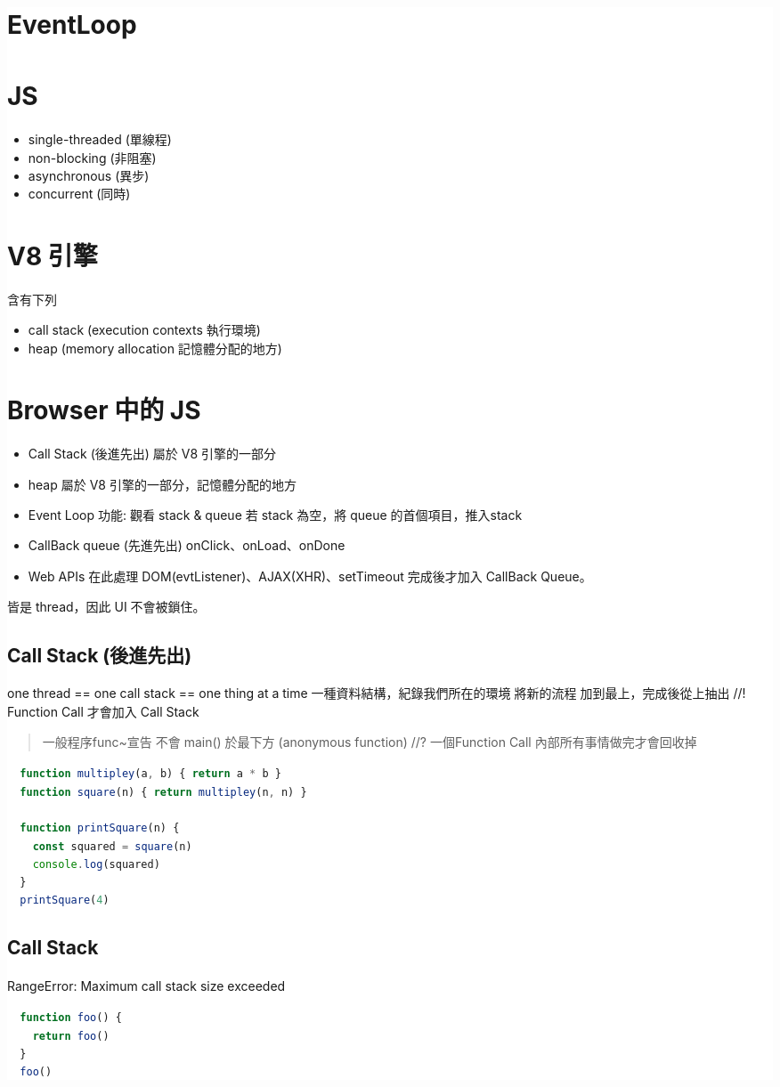 # EventLoop

# JS 
* single-threaded (單線程)
* non-blocking (非阻塞)
* asynchronous (異步)
* concurrent (同時)

# V8 引擎
含有下列
* call stack (execution contexts 執行環境)
* heap (memory allocation 記憶體分配的地方)

# Browser 中的 JS 
* Call Stack (後進先出)
屬於 V8 引擎的一部分
* heap
屬於 V8 引擎的一部分，記憶體分配的地方

* Event Loop
功能: 觀看 stack & queue
若 stack 為空，將 queue 的首個項目，推入stack

* CallBack queue (先進先出)
onClick、onLoad、onDone

* Web APIs
在此處理 DOM(evtListener)、AJAX(XHR)、setTimeout
完成後才加入 CallBack Queue。

皆是 thread，因此 UI 不會被鎖住。

## Call Stack (後進先出)
one thread == one call stack == one thing at a time
一種資料結構，紀錄我們所在的環境
將新的流程 加到最上，完成後從上抽出
//! Function Call 才會加入 Call Stack
> 一般程序func~宣告 不會 
> main() 於最下方 (anonymous function)
//? 一個Function Call 內部所有事情做完才會回收掉
```js
  function multipley(a, b) { return a * b }
  function square(n) { return multipley(n, n) }

  function printSquare(n) {
    const squared = square(n)
    console.log(squared)
  }
  printSquare(4)
```
## Call Stack 
RangeError: Maximum call stack size exceeded
```js
  function foo() {
    return foo()
  }
  foo()
```
